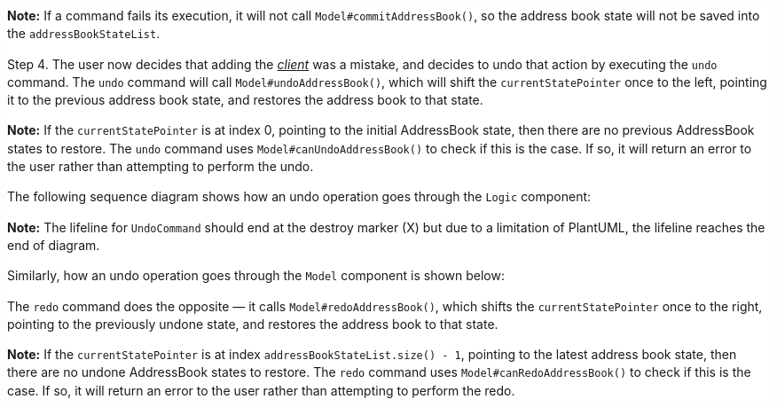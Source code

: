 <puml src="diagrams/UndoRedoState2.puml" alt="UndoRedoState2" />

<box type="info" seamless>

**Note:** If a command fails its execution, it will not call `Model#commitAddressBook()`, so the address book state will
not be saved into the `addressBookStateList`.

</box>

Step 4. The user now decides that adding the [_client_](#glossary-client) was a mistake, and decides to undo that action
by executing the `undo` command. The `undo` command will call `Model#undoAddressBook()`, which will shift
the `currentStatePointer` once to the left, pointing it to the previous address book state, and restores the address
book to that state.

<puml src="diagrams/UndoRedoState3.puml" alt="UndoRedoState3" />


<box type="info" seamless>

**Note:** If the `currentStatePointer` is at index 0, pointing to the initial AddressBook state, then there are no
previous AddressBook states to restore. The `undo` command uses `Model#canUndoAddressBook()` to check if this is the
case. If so, it will return an error to the user rather
than attempting to perform the undo.

</box>

The following sequence diagram shows how an undo operation goes through the `Logic` component:

<puml src="diagrams/UndoSequenceDiagram-Logic.puml" alt="UndoSequenceDiagram-Logic" />

<box type="info" seamless>

**Note:** The lifeline for `UndoCommand` should end at the destroy marker (X) but due to a limitation of PlantUML, the
lifeline reaches the end of diagram.

</box>

Similarly, how an undo operation goes through the `Model` component is shown below:

<puml src="diagrams/UndoSequenceDiagram-Model.puml" alt="UndoSequenceDiagram-Model" />

The `redo` command does the opposite — it calls `Model#redoAddressBook()`, which shifts the `currentStatePointer` once
to the right, pointing to the previously undone state, and restores the address book to that state.

<box type="info" seamless>

**Note:** If the `currentStatePointer` is at index `addressBookStateList.size() - 1`, pointing to the latest address
book state, then there are no undone AddressBook states to restore. The `redo` command uses `Model#canRedoAddressBook()`
to check if this is the case. If so, it will return an error to the user rather than attempting to perform the redo.
